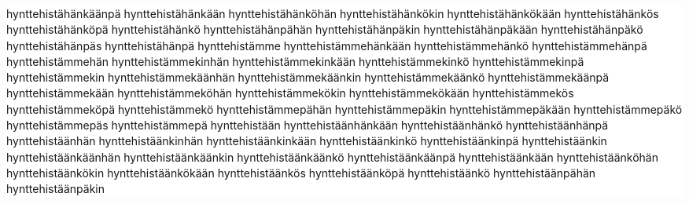 hynttehistähänkäänpä
hynttehistähänkään
hynttehistähänköhän
hynttehistähänkökin
hynttehistähänkökään
hynttehistähänkös
hynttehistähänköpä
hynttehistähänkö
hynttehistähänpähän
hynttehistähänpäkin
hynttehistähänpäkään
hynttehistähänpäkö
hynttehistähänpäs
hynttehistähänpä
hynttehistämme
hynttehistämmehänkään
hynttehistämmehänkö
hynttehistämmehänpä
hynttehistämmehän
hynttehistämmekinhän
hynttehistämmekinkään
hynttehistämmekinkö
hynttehistämmekinpä
hynttehistämmekin
hynttehistämmekäänhän
hynttehistämmekäänkin
hynttehistämmekäänkö
hynttehistämmekäänpä
hynttehistämmekään
hynttehistämmeköhän
hynttehistämmekökin
hynttehistämmekökään
hynttehistämmekös
hynttehistämmeköpä
hynttehistämmekö
hynttehistämmepähän
hynttehistämmepäkin
hynttehistämmepäkään
hynttehistämmepäkö
hynttehistämmepäs
hynttehistämmepä
hynttehistään
hynttehistäänhänkään
hynttehistäänhänkö
hynttehistäänhänpä
hynttehistäänhän
hynttehistäänkinhän
hynttehistäänkinkään
hynttehistäänkinkö
hynttehistäänkinpä
hynttehistäänkin
hynttehistäänkäänhän
hynttehistäänkäänkin
hynttehistäänkäänkö
hynttehistäänkäänpä
hynttehistäänkään
hynttehistäänköhän
hynttehistäänkökin
hynttehistäänkökään
hynttehistäänkös
hynttehistäänköpä
hynttehistäänkö
hynttehistäänpähän
hynttehistäänpäkin